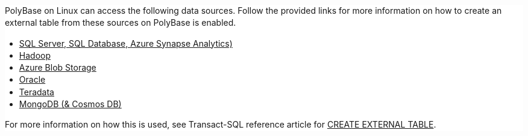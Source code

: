 PolyBase on Linux can access the following data sources. Follow the provided links for more information on how to create an external table from these sources on PolyBase is enabled. 

- [SQL Server, SQL Database, Azure Synapse Analytics)](../../relational-databases/polybase/polybase-configure-sql-server.md)
- [Hadoop](../../relational-databases/polybase/polybase-configure-hadoop.md)
- [Azure Blob Storage](../../relational-databases/polybase/polybase-configure-azure-blob-storage.md)
- [Oracle](../../relational-databases/polybase/polybase-configure-oracle.md)
- [Teradata](../../relational-databases/polybase/polybase-configure-teradata.md)
- [MongoDB (& Cosmos DB)](../../relational-databases/polybase/polybase-configure-mongodb.md)

For more information on how this is used, see Transact-SQL reference article for [CREATE EXTERNAL TABLE](../../t-sql/statements/create-external-table-transact-sql.md).
